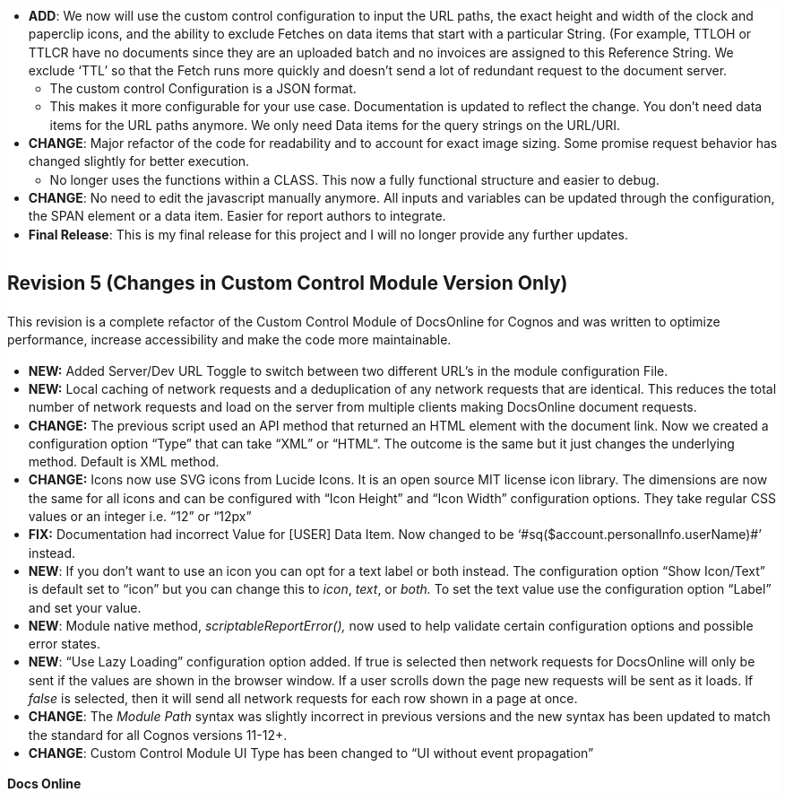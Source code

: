 - **ADD**: We now will use the custom control configuration to input the URL paths, the exact height and width of the clock and paperclip icons, and the ability to exclude Fetches on data items that start with a particular String. (For example, TTLOH or TTLCR have no documents since they are an uploaded batch and no invoices are assigned to this Reference String. We exclude ‘TTL’ so that the Fetch runs more quickly and doesn’t send a lot of redundant request to the document server.
  - The custom control Configuration is a JSON format.
  - This makes it more configurable for your use case. Documentation is updated to reflect the change. You don’t need data items for the URL paths anymore. We only need Data items for the query strings on the URL/URI.
- **CHANGE**: Major refactor of the code for readability and to account for exact image sizing. Some promise request behavior has changed slightly for better execution.
  - No longer uses the functions within a CLASS. This now a fully functional structure and easier to debug.
- **CHANGE**: No need to edit the javascript manually anymore. All inputs and variables can be updated through the configuration, the SPAN element or a data item. Easier for report authors to integrate.
- **Final Release**: This is my final release for this project and I will no longer provide any further updates.

## Revision 5 (Changes in Custom Control Module Version Only)

This revision is a complete refactor of the Custom Control Module of DocsOnline for Cognos and was written to optimize performance, increase accessibility and make the code more maintainable.

- **NEW:** Added Server/Dev URL Toggle to switch between two different URL’s in the module configuration File.
- **NEW:** Local caching of network requests and a deduplication of any network requests that are identical. This reduces the total number of network requests and load on the server from multiple clients making DocsOnline document requests.
- **CHANGE:** The previous script used an API method that returned an HTML element with the document link. Now we created a configuration option “Type” that can take “XML” or “HTML“. The outcome is the same but it just changes the underlying method. Default is XML method.
- **CHANGE:** Icons now use SVG icons from Lucide Icons. It is an open source MIT license icon library. The dimensions are now the same for all icons and can be configured with “Icon Height” and “Icon Width” configuration options. They take regular CSS values or an integer i.e. “12” or “12px”
- **FIX:** Documentation had incorrect Value for \[USER\] Data Item. Now changed to be ‘#sq($account.personalInfo.userName)#’ instead.
- **NEW**: If you don’t want to use an icon you can opt for a text label or both instead. The configuration option “Show Icon/Text” is default set to “icon” but you can change this to _icon_, _text_, or _both._ To set the text value use the configuration option “Label” and set your value.
- **NEW**: Module native method, _scriptableReportError(),_ now used to help validate certain configuration options and possible error states.
- **NEW**: “Use Lazy Loading” configuration option added. If true is selected then network requests for DocsOnline will only be sent if the values are shown in the browser window. If a user scrolls down the page new requests will be sent as it loads. If _false_ is selected, then it will send all network requests for each row shown in a page at once.
- **CHANGE**: The _Module Path_ syntax was slightly incorrect in previous versions and the new syntax has been updated to match the standard for all Cognos versions 11-12+.
- **CHANGE**: Custom Control Module UI Type has been changed to “UI without event propagation”

**Docs Online**
